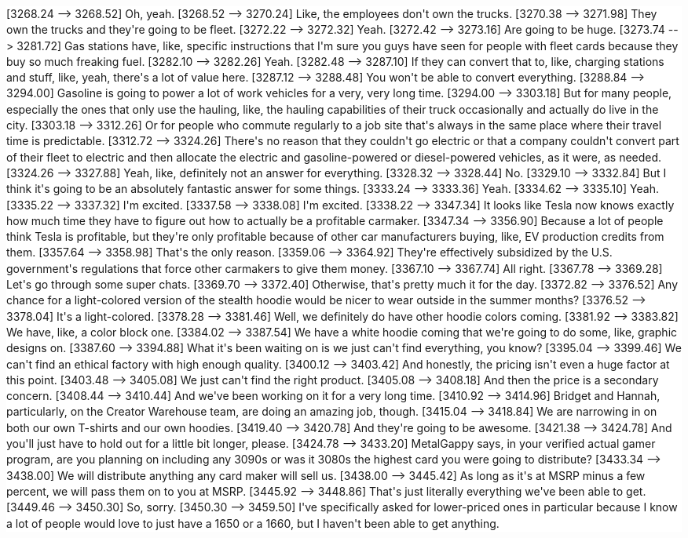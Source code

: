 [3268.24 --> 3268.52]  Oh, yeah.
[3268.52 --> 3270.24]  Like, the employees don't own the trucks.
[3270.38 --> 3271.98]  They own the trucks and they're going to be fleet.
[3272.22 --> 3272.32]  Yeah.
[3272.42 --> 3273.16]  Are going to be huge.
[3273.74 --> 3281.72]  Gas stations have, like, specific instructions that I'm sure you guys have seen for people with fleet cards because they buy so much freaking fuel.
[3282.10 --> 3282.26]  Yeah.
[3282.48 --> 3287.10]  If they can convert that to, like, charging stations and stuff, like, yeah, there's a lot of value here.
[3287.12 --> 3288.48]  You won't be able to convert everything.
[3288.84 --> 3294.00]  Gasoline is going to power a lot of work vehicles for a very, very long time.
[3294.00 --> 3303.18]  But for many people, especially the ones that only use the hauling, like, the hauling capabilities of their truck occasionally and actually do live in the city.
[3303.18 --> 3312.26]  Or for people who commute regularly to a job site that's always in the same place where their travel time is predictable.
[3312.72 --> 3324.26]  There's no reason that they couldn't go electric or that a company couldn't convert part of their fleet to electric and then allocate the electric and gasoline-powered or diesel-powered vehicles, as it were, as needed.
[3324.26 --> 3327.88]  Yeah, like, definitely not an answer for everything.
[3328.32 --> 3328.44]  No.
[3329.10 --> 3332.84]  But I think it's going to be an absolutely fantastic answer for some things.
[3333.24 --> 3333.36]  Yeah.
[3334.62 --> 3335.10]  Yeah.
[3335.22 --> 3337.32]  I'm excited.
[3337.58 --> 3338.08]  I'm excited.
[3338.22 --> 3347.34]  It looks like Tesla now knows exactly how much time they have to figure out how to actually be a profitable carmaker.
[3347.34 --> 3356.90]  Because a lot of people think Tesla is profitable, but they're only profitable because of other car manufacturers buying, like, EV production credits from them.
[3357.64 --> 3358.98]  That's the only reason.
[3359.06 --> 3364.92]  They're effectively subsidized by the U.S. government's regulations that force other carmakers to give them money.
[3367.10 --> 3367.74]  All right.
[3367.78 --> 3369.28]  Let's go through some super chats.
[3369.70 --> 3372.40]  Otherwise, that's pretty much it for the day.
[3372.82 --> 3376.52]  Any chance for a light-colored version of the stealth hoodie would be nicer to wear outside in the summer months?
[3376.52 --> 3378.04]  It's a light-colored.
[3378.28 --> 3381.46]  Well, we definitely do have other hoodie colors coming.
[3381.92 --> 3383.82]  We have, like, a color block one.
[3384.02 --> 3387.54]  We have a white hoodie coming that we're going to do some, like, graphic designs on.
[3387.60 --> 3394.88]  What it's been waiting on is we just can't find everything, you know?
[3395.04 --> 3399.46]  We can't find an ethical factory with high enough quality.
[3400.12 --> 3403.42]  And honestly, the pricing isn't even a huge factor at this point.
[3403.48 --> 3405.08]  We just can't find the right product.
[3405.08 --> 3408.18]  And then the price is a secondary concern.
[3408.44 --> 3410.44]  And we've been working on it for a very long time.
[3410.92 --> 3414.96]  Bridget and Hannah, particularly, on the Creator Warehouse team, are doing an amazing job, though.
[3415.04 --> 3418.84]  We are narrowing in on both our own T-shirts and our own hoodies.
[3419.40 --> 3420.78]  And they're going to be awesome.
[3421.38 --> 3424.78]  And you'll just have to hold out for a little bit longer, please.
[3424.78 --> 3433.20]  MetalGappy says, in your verified actual gamer program, are you planning on including any 3090s or was it 3080s the highest card you were going to distribute?
[3433.34 --> 3438.00]  We will distribute anything any card maker will sell us.
[3438.00 --> 3445.42]  As long as it's at MSRP minus a few percent, we will pass them on to you at MSRP.
[3445.92 --> 3448.86]  That's just literally everything we've been able to get.
[3449.46 --> 3450.30]  So, sorry.
[3450.30 --> 3459.50]  I've specifically asked for lower-priced ones in particular because I know a lot of people would love to just have a 1650 or a 1660, but I haven't been able to get anything.